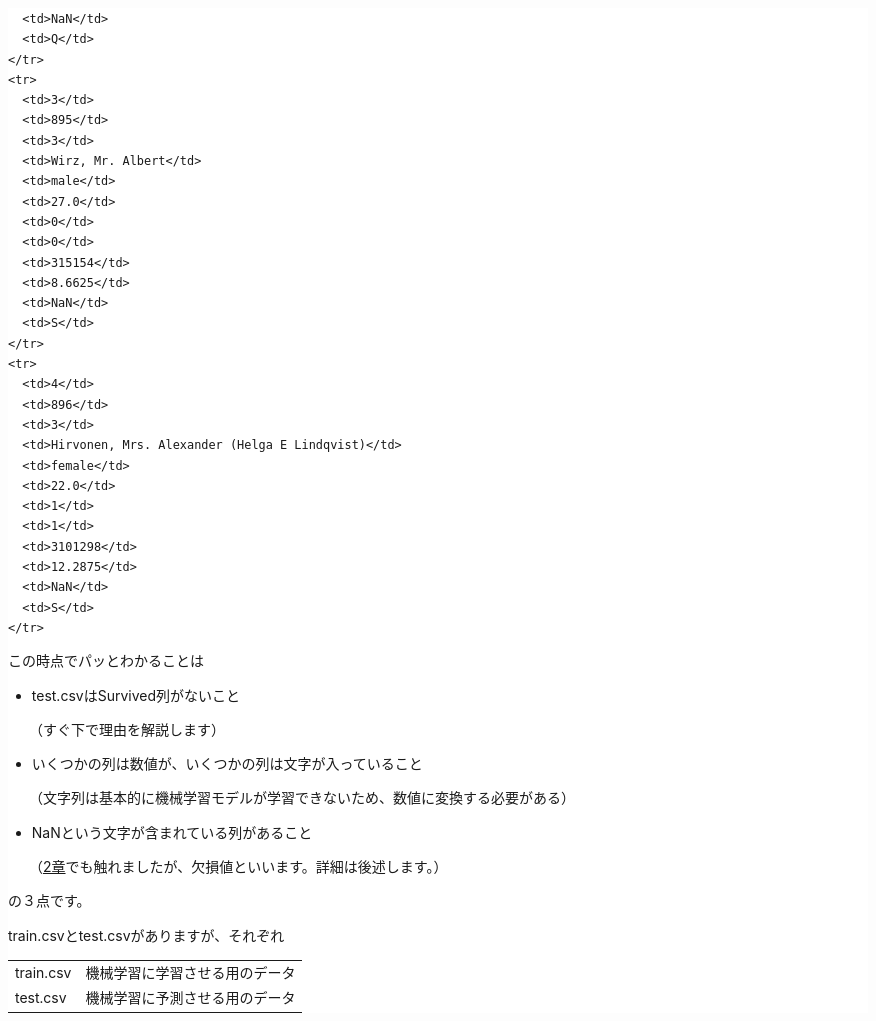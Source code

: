       <td>NaN</td>
      <td>Q</td>
    </tr>
    <tr>
      <td>3</td>
      <td>895</td>
      <td>3</td>
      <td>Wirz, Mr. Albert</td>
      <td>male</td>
      <td>27.0</td>
      <td>0</td>
      <td>0</td>
      <td>315154</td>
      <td>8.6625</td>
      <td>NaN</td>
      <td>S</td>
    </tr>
    <tr>
      <td>4</td>
      <td>896</td>
      <td>3</td>
      <td>Hirvonen, Mrs. Alexander (Helga E Lindqvist)</td>
      <td>female</td>
      <td>22.0</td>
      <td>1</td>
      <td>1</td>
      <td>3101298</td>
      <td>12.2875</td>
      <td>NaN</td>
      <td>S</td>
    </tr>
  </tbody>
</table>




この時点でパッとわかることは

 - test.csvはSurvived列がないこと

　　（すぐ下で理由を解説します）

 - いくつかの列は数値が、いくつかの列は文字が入っていること

　　（文字列は基本的に機械学習モデルが学習できないため、数値に変換する必要がある）
 
 - NaNという文字が含まれている列があること
 
　　（[2章]()でも触れましたが、欠損値といいます。詳細は後述します。）
   
の３点です。

train.csvとtest.csvがありますが、それぞれ

<table>
	<tr>
		<td>train.csv</td>
		<td>機械学習に学習させる用のデータ</td>
	</tr>
	<tr>
		<td>test.csv</td>
		<td>機械学習に予測させる用のデータ</td>
	</tr>
</table>
